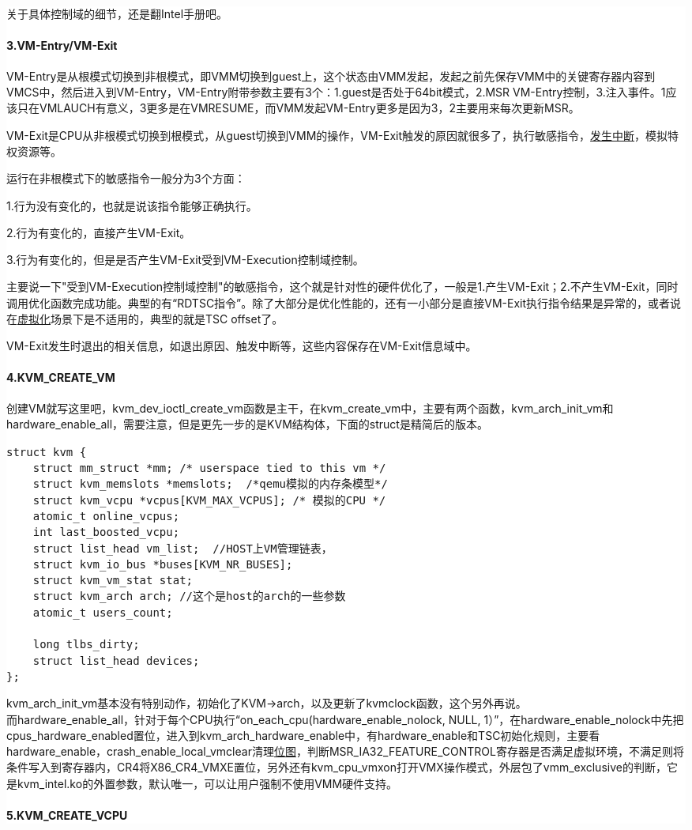 关于具体控制域的细节，还是翻Intel手册吧。

#### 3.VM-Entry/VM-Exit

VM-Entry是从根模式切换到非根模式，即VMM切换到guest上，这个状态由VMM发起，发起之前先保存VMM中的关键寄存器内容到VMCS中，然后进入到VM-Entry，VM-Entry附带参数主要有3个：1.guest是否处于64bit模式，2.MSR VM-Entry控制，3.注入事件。1应该只在VMLAUCH有意义，3更多是在VMRESUME，而VMM发起VM-Entry更多是因为3，2主要用来每次更新MSR。

VM-Exit是CPU从非根模式切换到根模式，从guest切换到VMM的操作，VM-Exit触发的原因就很多了，执行敏感指令，[发生中断](http://www.oenhan.com/rwsem-realtime-task-hung "读写信号量与实时进程阻塞挂死问题")，模拟特权资源等。

运行在非根模式下的敏感指令一般分为3个方面：

1.行为没有变化的，也就是说该指令能够正确执行。

2.行为有变化的，直接产生VM-Exit。

3.行为有变化的，但是是否产生VM-Exit受到VM-Execution控制域控制。

主要说一下"受到VM-Execution控制域控制"的敏感指令，这个就是针对性的硬件优化了，一般是1.产生VM-Exit；2.不产生VM-Exit，同时调用优化函数完成功能。典型的有“RDTSC指令”。除了大部分是优化性能的，还有一小部分是直接VM-Exit执行指令结果是异常的，或者说在[虚拟化](http://www.oenhan.com/kvm-src-1 "KVM源代码分析1:基本工作原理")场景下是不适用的，典型的就是TSC offset了。

VM-Exit发生时退出的相关信息，如退出原因、触发中断等，这些内容保存在VM-Exit信息域中。

#### 4.KVM_CREATE_VM

创建VM就写这里吧，kvm_dev_ioctl_create_vm函数是主干，在kvm_create_vm中，主要有两个函数，kvm_arch_init_vm和hardware_enable_all，需要注意，但是更先一步的是KVM结构体，下面的struct是精简后的版本。

<pre class="lang:c decode:1 hljs cpp">
struct kvm {
	struct mm_struct *mm; /* userspace tied to this vm */
	struct kvm_memslots *memslots;  /*qemu模拟的内存条模型*/
	struct kvm_vcpu *vcpus[KVM_MAX_VCPUS]; /* 模拟的CPU */
	atomic_t online_vcpus;
	int last_boosted_vcpu;
	struct list_head vm_list;  //HOST上VM管理链表，
	struct kvm_io_bus *buses[KVM_NR_BUSES];
	struct kvm_vm_stat stat;
	struct kvm_arch arch; //这个是host的arch的一些参数
	atomic_t users_count;

	long tlbs_dirty;
	struct list_head devices;
};
</pre>

kvm_arch_init_vm基本没有特别动作，初始化了KVM->arch，以及更新了kvmclock函数，这个另外再说。  
而hardware_enable_all，针对于每个CPU执行“on_each_cpu(hardware_enable_nolock, NULL, 1）”，在hardware_enable_nolock中先把cpus_hardware_enabled置位，进入到kvm_arch_hardware_enable中，有hardware_enable和TSC初始化规则，主要看hardware_enable，crash_enable_local_vmclear清理[位图](http://www.oenhan.com/reiserfs_check_can_fit_pages_for_8tb "reiserfs分区空闲8TB写文件提示磁盘空间不足")，判断MSR_IA32_FEATURE_CONTROL寄存器是否满足虚拟环境，不满足则将条件写入到寄存器内，CR4将X86_CR4_VMXE置位，另外还有kvm_cpu_vmxon打开VMX操作模式，外层包了vmm_exclusive的判断，它是kvm_intel.ko的外置参数，默认唯一，可以让用户强制不使用VMM硬件支持。

#### 5.KVM_CREATE_VCPU
